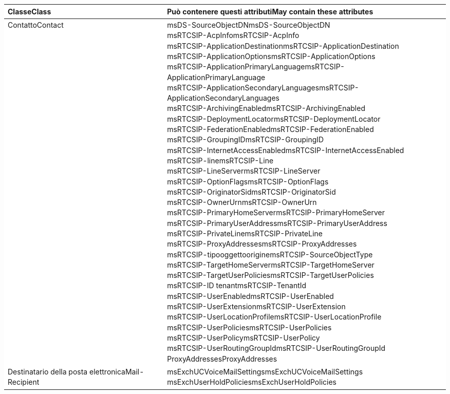 |<span data-ttu-id="5ade8-110">**Classe**</span><span class="sxs-lookup"><span data-stu-id="5ade8-110">**Class**</span></span>|<span data-ttu-id="5ade8-111">**Può contenere questi attributi**</span><span class="sxs-lookup"><span data-stu-id="5ade8-111">**May contain these attributes**</span></span>|
|:-----|:-----|
|<span data-ttu-id="5ade8-112">Contatto</span><span class="sxs-lookup"><span data-stu-id="5ade8-112">Contact</span></span>  <br/> |<span data-ttu-id="5ade8-113">msDS-SourceObjectDN</span><span class="sxs-lookup"><span data-stu-id="5ade8-113">msDS-SourceObjectDN</span></span>  <br/> <span data-ttu-id="5ade8-114">msRTCSIP-AcpInfo</span><span class="sxs-lookup"><span data-stu-id="5ade8-114">msRTCSIP-AcpInfo</span></span>  <br/> <span data-ttu-id="5ade8-115">msRTCSIP-ApplicationDestination</span><span class="sxs-lookup"><span data-stu-id="5ade8-115">msRTCSIP-ApplicationDestination</span></span>  <br/> <span data-ttu-id="5ade8-116">msRTCSIP-ApplicationOptions</span><span class="sxs-lookup"><span data-stu-id="5ade8-116">msRTCSIP-ApplicationOptions</span></span>  <br/> <span data-ttu-id="5ade8-117">msRTCSIP-ApplicationPrimaryLanguage</span><span class="sxs-lookup"><span data-stu-id="5ade8-117">msRTCSIP-ApplicationPrimaryLanguage</span></span>  <br/> <span data-ttu-id="5ade8-118">msRTCSIP-ApplicationSecondaryLanguages</span><span class="sxs-lookup"><span data-stu-id="5ade8-118">msRTCSIP-ApplicationSecondaryLanguages</span></span>  <br/> <span data-ttu-id="5ade8-119">msRTCSIP-ArchivingEnabled</span><span class="sxs-lookup"><span data-stu-id="5ade8-119">msRTCSIP-ArchivingEnabled</span></span>  <br/> <span data-ttu-id="5ade8-120">msRTCSIP-DeploymentLocator</span><span class="sxs-lookup"><span data-stu-id="5ade8-120">msRTCSIP-DeploymentLocator</span></span>  <br/> <span data-ttu-id="5ade8-121">msRTCSIP-FederationEnabled</span><span class="sxs-lookup"><span data-stu-id="5ade8-121">msRTCSIP-FederationEnabled</span></span>  <br/> <span data-ttu-id="5ade8-122">msRTCSIP-GroupingID</span><span class="sxs-lookup"><span data-stu-id="5ade8-122">msRTCSIP-GroupingID</span></span>  <br/> <span data-ttu-id="5ade8-123">msRTCSIP-InternetAccessEnabled</span><span class="sxs-lookup"><span data-stu-id="5ade8-123">msRTCSIP-InternetAccessEnabled</span></span>  <br/> <span data-ttu-id="5ade8-124">msRTCSIP-line</span><span class="sxs-lookup"><span data-stu-id="5ade8-124">msRTCSIP-Line</span></span>  <br/> <span data-ttu-id="5ade8-125">msRTCSIP-LineServer</span><span class="sxs-lookup"><span data-stu-id="5ade8-125">msRTCSIP-LineServer</span></span>  <br/> <span data-ttu-id="5ade8-126">msRTCSIP-OptionFlags</span><span class="sxs-lookup"><span data-stu-id="5ade8-126">msRTCSIP-OptionFlags</span></span>  <br/> <span data-ttu-id="5ade8-127">msRTCSIP-OriginatorSid</span><span class="sxs-lookup"><span data-stu-id="5ade8-127">msRTCSIP-OriginatorSid</span></span>  <br/> <span data-ttu-id="5ade8-128">msRTCSIP-OwnerUrn</span><span class="sxs-lookup"><span data-stu-id="5ade8-128">msRTCSIP-OwnerUrn</span></span>  <br/> <span data-ttu-id="5ade8-129">msRTCSIP-PrimaryHomeServer</span><span class="sxs-lookup"><span data-stu-id="5ade8-129">msRTCSIP-PrimaryHomeServer</span></span>  <br/> <span data-ttu-id="5ade8-130">msRTCSIP-PrimaryUserAddress</span><span class="sxs-lookup"><span data-stu-id="5ade8-130">msRTCSIP-PrimaryUserAddress</span></span>  <br/> <span data-ttu-id="5ade8-131">msRTCSIP-PrivateLine</span><span class="sxs-lookup"><span data-stu-id="5ade8-131">msRTCSIP-PrivateLine</span></span>  <br/> <span data-ttu-id="5ade8-132">msRTCSIP-ProxyAddresses</span><span class="sxs-lookup"><span data-stu-id="5ade8-132">msRTCSIP-ProxyAddresses</span></span>  <br/> <span data-ttu-id="5ade8-133">msRTCSIP-tipooggettoorigine</span><span class="sxs-lookup"><span data-stu-id="5ade8-133">msRTCSIP-SourceObjectType</span></span>  <br/> <span data-ttu-id="5ade8-134">msRTCSIP-TargetHomeServer</span><span class="sxs-lookup"><span data-stu-id="5ade8-134">msRTCSIP-TargetHomeServer</span></span>  <br/> <span data-ttu-id="5ade8-135">msRTCSIP-TargetUserPolicies</span><span class="sxs-lookup"><span data-stu-id="5ade8-135">msRTCSIP-TargetUserPolicies</span></span>  <br/> <span data-ttu-id="5ade8-136">msRTCSIP-ID tenant</span><span class="sxs-lookup"><span data-stu-id="5ade8-136">msRTCSIP-TenantId</span></span>  <br/> <span data-ttu-id="5ade8-137">msRTCSIP-UserEnabled</span><span class="sxs-lookup"><span data-stu-id="5ade8-137">msRTCSIP-UserEnabled</span></span>  <br/> <span data-ttu-id="5ade8-138">msRTCSIP-UserExtension</span><span class="sxs-lookup"><span data-stu-id="5ade8-138">msRTCSIP-UserExtension</span></span>  <br/> <span data-ttu-id="5ade8-139">msRTCSIP-UserLocationProfile</span><span class="sxs-lookup"><span data-stu-id="5ade8-139">msRTCSIP-UserLocationProfile</span></span>  <br/> <span data-ttu-id="5ade8-140">msRTCSIP-UserPolicies</span><span class="sxs-lookup"><span data-stu-id="5ade8-140">msRTCSIP-UserPolicies</span></span>  <br/> <span data-ttu-id="5ade8-141">msRTCSIP-UserPolicy</span><span class="sxs-lookup"><span data-stu-id="5ade8-141">msRTCSIP-UserPolicy</span></span>  <br/> <span data-ttu-id="5ade8-142">msRTCSIP-UserRoutingGroupId</span><span class="sxs-lookup"><span data-stu-id="5ade8-142">msRTCSIP-UserRoutingGroupId</span></span>  <br/> <span data-ttu-id="5ade8-143">ProxyAddresses</span><span class="sxs-lookup"><span data-stu-id="5ade8-143">ProxyAddresses</span></span>  <br/> |
|<span data-ttu-id="5ade8-144">Destinatario della posta elettronica</span><span class="sxs-lookup"><span data-stu-id="5ade8-144">Mail-Recipient</span></span>  <br/> |<span data-ttu-id="5ade8-145">msExchUCVoiceMailSettings</span><span class="sxs-lookup"><span data-stu-id="5ade8-145">msExchUCVoiceMailSettings</span></span>  <br/> <span data-ttu-id="5ade8-146">msExchUserHoldPolicies</span><span class="sxs-lookup"><span data-stu-id="5ade8-146">msExchUserHoldPolicies</span></span>  <br/> |